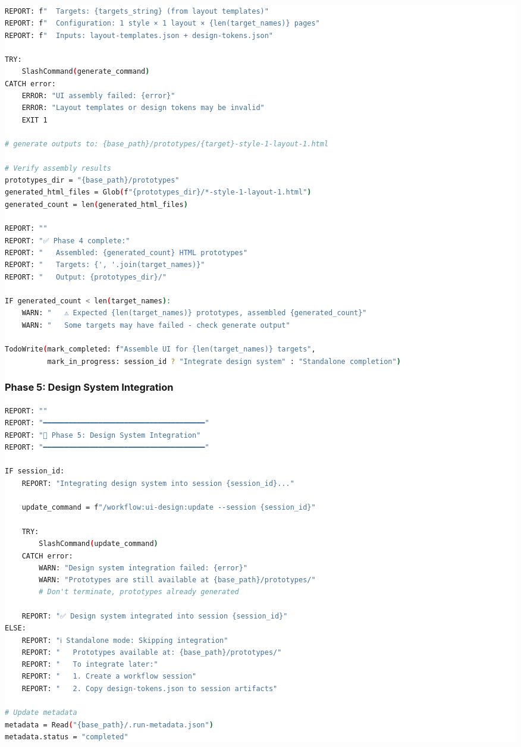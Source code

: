 ```bash
REPORT: f"  Targets: {targets_string} (from layout templates)"
REPORT: f"  Configuration: 1 style × 1 layout × {len(target_names)} pages"
REPORT: f"  Inputs: layout-templates.json + design-tokens.json"

TRY:
    SlashCommand(generate_command)
CATCH error:
    ERROR: "UI assembly failed: {error}"
    ERROR: "Layout templates or design tokens may be invalid"
    EXIT 1

# generate outputs to: {base_path}/prototypes/{target}-style-1-layout-1.html

# Verify assembly results
prototypes_dir = "{base_path}/prototypes"
generated_html_files = Glob(f"{prototypes_dir}/*-style-1-layout-1.html")
generated_count = len(generated_html_files)

REPORT: ""
REPORT: "✅ Phase 4 complete:"
REPORT: "   Assembled: {generated_count} HTML prototypes"
REPORT: "   Targets: {', '.join(target_names)}"
REPORT: "   Output: {prototypes_dir}/"

IF generated_count < len(target_names):
    WARN: "   ⚠️ Expected {len(target_names)} prototypes, assembled {generated_count}"
    WARN: "   Some targets may have failed - check generate output"

TodoWrite(mark_completed: f"Assemble UI for {len(target_names)} targets",
          mark_in_progress: session_id ? "Integrate design system" : "Standalone completion")
```

### Phase 5: Design System Integration

```bash
REPORT: ""
REPORT: "━━━━━━━━━━━━━━━━━━━━━━━━━━━━━━━━━━━━━━"
REPORT: "🚀 Phase 5: Design System Integration"
REPORT: "━━━━━━━━━━━━━━━━━━━━━━━━━━━━━━━━━━━━━━"

IF session_id:
    REPORT: "Integrating design system into session {session_id}..."

    update_command = f"/workflow:ui-design:update --session {session_id}"

    TRY:
        SlashCommand(update_command)
    CATCH error:
        WARN: "Design system integration failed: {error}"
        WARN: "Prototypes are still available at {base_path}/prototypes/"
        # Don't terminate, prototypes already generated

    REPORT: "✅ Design system integrated into session {session_id}"
ELSE:
    REPORT: "ℹ️ Standalone mode: Skipping integration"
    REPORT: "   Prototypes available at: {base_path}/prototypes/"
    REPORT: "   To integrate later:"
    REPORT: "   1. Create a workflow session"
    REPORT: "   2. Copy design-tokens.json to session artifacts"

# Update metadata
metadata = Read("{base_path}/.run-metadata.json")
metadata.status = "completed"
```